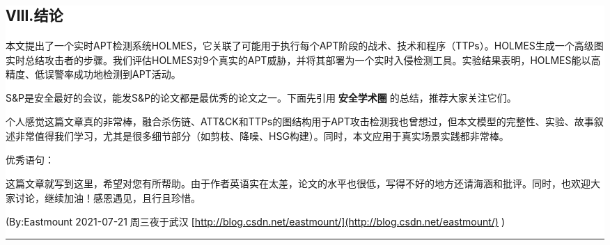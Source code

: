 
## Ⅷ.结论

本文提出了一个实时APT检测系统HOLMES，它关联了可能用于执行每个APT阶段的战术、技术和程序（TTPs）。HOLMES生成一个高级图实时总结攻击者的步骤。我们评估HOLMES对9个真实的APT威胁，并将其部署为一个实时入侵检测工具。实验结果表明，HOLMES能以高精度、低误警率成功地检测到APT活动。

S&amp;P是安全最好的会议，能发S&amp;P的论文都是最优秀的论文之一。下面先引用 **安全学术圈** 的总结，推荐大家关注它们。

个人感觉这篇文章真的非常棒，融合杀伤链、ATT&amp;CK和TTPs的图结构用于APT攻击检测我也曾想过，但本文模型的完整性、实验、故事叙述非常值得我们学习，尤其是很多细节部分（如剪枝、降噪、HSG构建）。同时，本文应用于真实场景实践都非常棒。

优秀语句：

这篇文章就写到这里，希望对您有所帮助。由于作者英语实在太差，论文的水平也很低，写得不好的地方还请海涵和批评。同时，也欢迎大家讨论，继续加油！感恩遇见，且行且珍惜。

(By:Eastmount 2021-07-21 周三夜于武汉 [http://blog.csdn.net/eastmount/](http://blog.csdn.net/eastmount/) )

---

